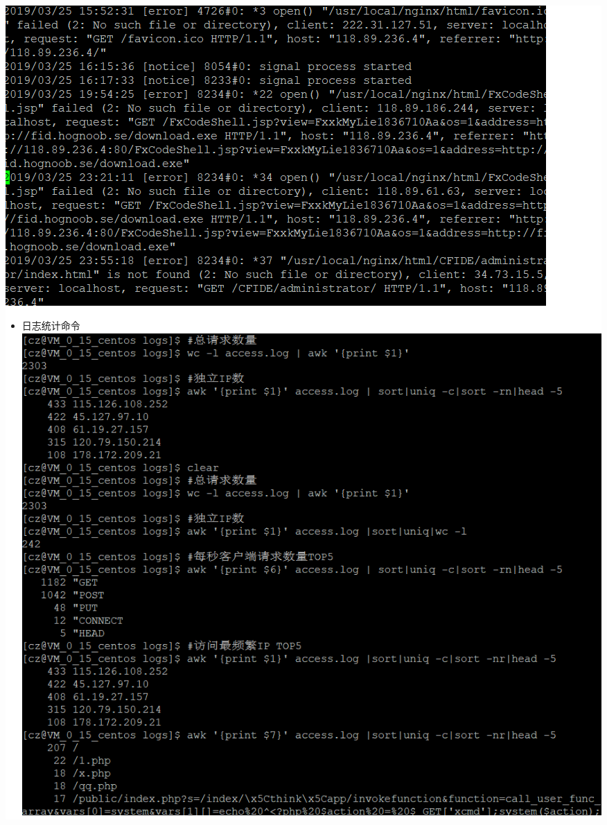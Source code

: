 ![](https://github.com/czHappy/WEB-Server-Development/blob/nginx/exp%20nginx/nginx/error_log.PNG?raw=true)

- 日志统计命令
![](https://github.com/czHappy/WEB-Server-Development/blob/nginx/exp%20nginx/nginx/日志统计操作1.PNG?raw=true)